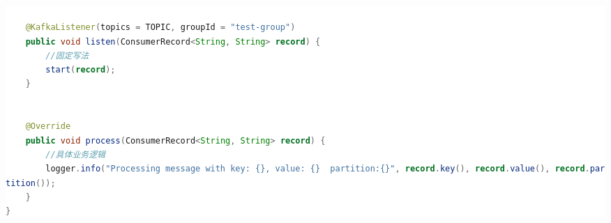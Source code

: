 ```java

    @KafkaListener(topics = TOPIC, groupId = "test-group")
    public void listen(ConsumerRecord<String, String> record) {
        //固定写法
        start(record);
    }


    @Override
    public void process(ConsumerRecord<String, String> record) {
        //具体业务逻辑
        logger.info("Processing message with key: {}, value: {}  partition:{}", record.key(), record.value(), record.partition());
    }
}

```